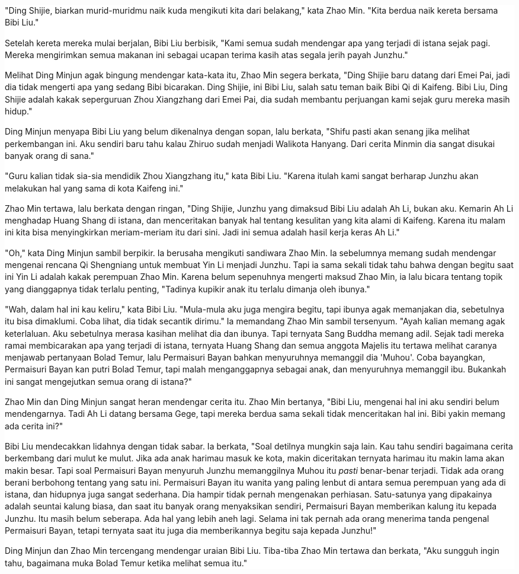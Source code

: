 "Ding Shijie, biarkan murid-muridmu naik kuda mengikuti kita dari belakang," kata Zhao Min. "Kita berdua naik kereta bersama Bibi Liu."

Setelah kereta mereka mulai berjalan, Bibi Liu berbisik, "Kami semua sudah mendengar apa yang terjadi di istana sejak pagi. Mereka mengirimkan semua makanan ini sebagai ucapan terima kasih atas segala jerih payah Junzhu."

Melihat Ding Minjun agak bingung mendengar kata-kata itu, Zhao Min segera berkata, "Ding Shijie baru datang dari Emei Pai, jadi dia tidak mengerti apa yang sedang Bibi bicarakan. Ding Shijie, ini Bibi Liu, salah satu teman baik Bibi Qi di Kaifeng. Bibi Liu, Ding Shijie adalah kakak seperguruan Zhou Xiangzhang dari Emei Pai, dia sudah membantu perjuangan kami sejak guru mereka masih hidup."

Ding Minjun menyapa Bibi Liu yang belum dikenalnya dengan sopan, lalu berkata, "Shifu pasti akan senang jika melihat perkembangan ini. Aku sendiri baru tahu kalau Zhiruo sudah menjadi Walikota Hanyang. Dari cerita Minmin dia sangat disukai banyak orang di sana."

"Guru kalian tidak sia-sia mendidik Zhou Xiangzhang itu," kata Bibi Liu. "Karena itulah kami sangat berharap Junzhu akan melakukan hal yang sama di kota Kaifeng ini."

Zhao Min tertawa, lalu berkata dengan ringan, "Ding Shijie, Junzhu yang dimaksud Bibi Liu adalah Ah Li, bukan aku. Kemarin Ah Li menghadap Huang Shang di istana, dan menceritakan banyak hal tentang kesulitan yang kita alami di Kaifeng. Karena itu malam ini kita bisa menyingkirkan meriam-meriam itu dari sini. Jadi ini semua adalah hasil kerja keras Ah Li."

"Oh," kata Ding Minjun sambil berpikir. Ia berusaha mengikuti sandiwara Zhao Min. Ia sebelumnya memang sudah mendengar mengenai rencana Qi Shengniang untuk membuat Yin Li menjadi Junzhu. Tapi ia sama sekali tidak tahu bahwa dengan begitu saat ini Yin Li adalah kakak perempuan Zhao Min. Karena belum sepenuhnya mengerti maksud Zhao Min, ia lalu bicara tentang topik yang dianggapnya tidak terlalu penting, "Tadinya kupikir anak itu terlalu dimanja oleh ibunya."

"Wah, dalam hal ini kau keliru," kata Bibi Liu. "Mula-mula aku juga mengira begitu, tapi ibunya agak memanjakan dia, sebetulnya itu bisa dimaklumi. Coba lihat, dia tidak secantik dirimu." Ia memandang Zhao Min sambil tersenyum. "Ayah kalian memang agak keterlaluan. Aku sebetulnya merasa kasihan melihat dia dan ibunya. Tapi ternyata Sang Buddha memang adil. Sejak tadi mereka ramai membicarakan apa yang terjadi di istana, ternyata Huang Shang dan semua anggota Majelis itu tertawa melihat caranya menjawab pertanyaan Bolad Temur, lalu Permaisuri Bayan bahkan menyuruhnya memanggil dia 'Muhou'. Coba bayangkan, Permaisuri Bayan kan putri Bolad Temur, tapi malah menganggapnya sebagai anak, dan menyuruhnya memanggil ibu. Bukankah ini sangat mengejutkan semua orang di istana?"

Zhao Min dan Ding Minjun sangat heran mendengar cerita itu. Zhao Min bertanya, "Bibi Liu, mengenai hal ini aku sendiri belum mendengarnya. Tadi Ah Li datang bersama Gege, tapi mereka berdua sama sekali tidak menceritakan hal ini. Bibi yakin memang ada cerita ini?"

Bibi Liu mendecakkan lidahnya dengan tidak sabar. Ia berkata, "Soal detilnya mungkin saja lain. Kau tahu sendiri bagaimana cerita berkembang dari mulut ke mulut. Jika ada anak harimau masuk ke kota, makin diceritakan ternyata harimau itu makin lama akan makin besar. Tapi soal Permaisuri Bayan menyuruh Junzhu memanggilnya Muhou itu *pasti* benar-benar terjadi. Tidak ada orang berani berbohong tentang yang satu ini. Permaisuri Bayan itu wanita yang paling lenbut di antara semua perempuan yang ada di istana, dan hidupnya juga sangat sederhana. Dia hampir tidak pernah mengenakan perhiasan. Satu-satunya yang dipakainya adalah seuntai kalung biasa, dan saat itu banyak orang menyaksikan sendiri, Permaisuri Bayan memberikan kalung itu kepada Junzhu. Itu masih belum seberapa. Ada hal yang lebih aneh lagi. Selama ini tak pernah ada orang menerima tanda pengenal Permaisuri Bayan, tetapi ternyata saat itu juga dia memberikannya begitu saja kepada Junzhu!"

Ding Minjun dan Zhao Min tercengang mendengar uraian Bibi Liu. Tiba-tiba Zhao Min tertawa dan berkata, "Aku sungguh ingin tahu, bagaimana muka Bolad Temur ketika melihat semua itu."

